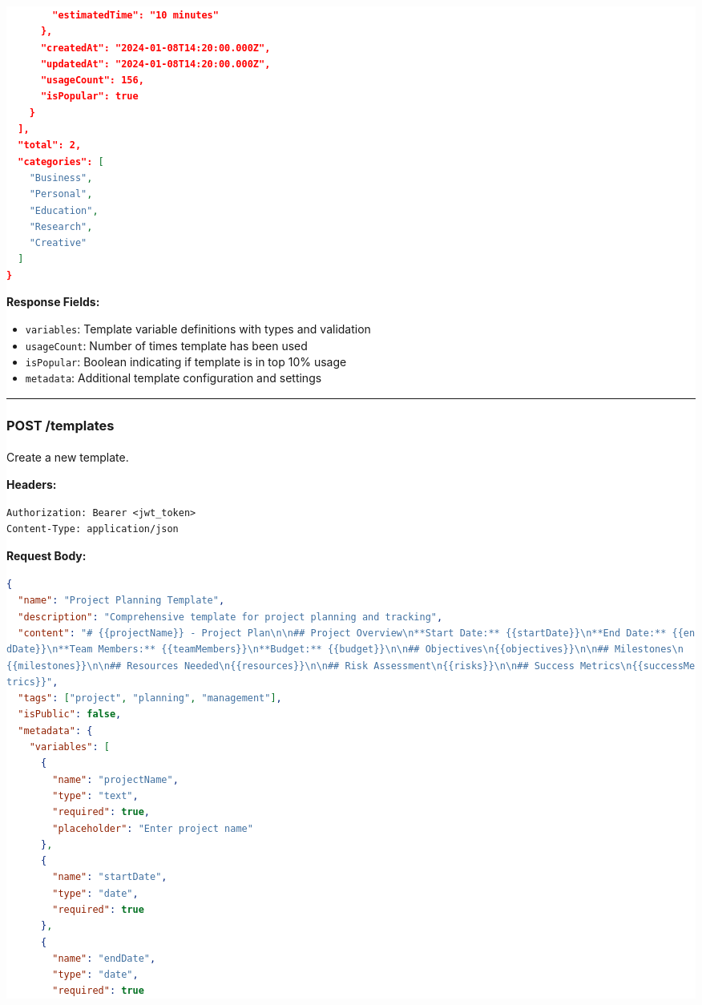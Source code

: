 ```json
        "estimatedTime": "10 minutes"
      },
      "createdAt": "2024-01-08T14:20:00.000Z",
      "updatedAt": "2024-01-08T14:20:00.000Z",
      "usageCount": 156,
      "isPopular": true
    }
  ],
  "total": 2,
  "categories": [
    "Business",
    "Personal",
    "Education",
    "Research",
    "Creative"
  ]
}
```

**Response Fields:**
- `variables`: Template variable definitions with types and validation
- `usageCount`: Number of times template has been used
- `isPopular`: Boolean indicating if template is in top 10% usage
- `metadata`: Additional template configuration and settings

---

### POST /templates

Create a new template.

**Headers:**
```
Authorization: Bearer <jwt_token>
Content-Type: application/json
```

**Request Body:**
```json
{
  "name": "Project Planning Template",
  "description": "Comprehensive template for project planning and tracking",
  "content": "# {{projectName}} - Project Plan\n\n## Project Overview\n**Start Date:** {{startDate}}\n**End Date:** {{endDate}}\n**Team Members:** {{teamMembers}}\n**Budget:** {{budget}}\n\n## Objectives\n{{objectives}}\n\n## Milestones\n{{milestones}}\n\n## Resources Needed\n{{resources}}\n\n## Risk Assessment\n{{risks}}\n\n## Success Metrics\n{{successMetrics}}",
  "tags": ["project", "planning", "management"],
  "isPublic": false,
  "metadata": {
    "variables": [
      {
        "name": "projectName",
        "type": "text",
        "required": true,
        "placeholder": "Enter project name"
      },
      {
        "name": "startDate",
        "type": "date",
        "required": true
      },
      {
        "name": "endDate",
        "type": "date",
        "required": true
```